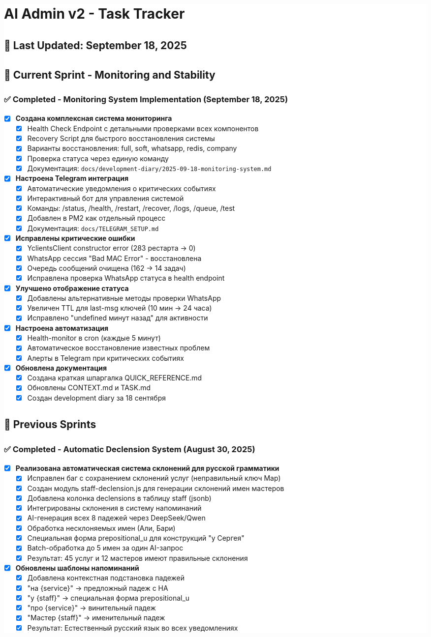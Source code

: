 # AI Admin v2 - Task Tracker

## 📅 Last Updated: September 18, 2025

## 🎯 Current Sprint - Monitoring and Stability

### ✅ Completed - Monitoring System Implementation (September 18, 2025)
- [x] **Создана комплексная система мониторинга**
  - [x] Health Check Endpoint с детальными проверками всех компонентов
  - [x] Recovery Script для быстрого восстановления системы
  - [x] Варианты восстановления: full, soft, whatsapp, redis, company
  - [x] Проверка статуса через единую команду
  - [x] Документация: `docs/development-diary/2025-09-18-monitoring-system.md`
- [x] **Настроена Telegram интеграция**
  - [x] Автоматические уведомления о критических событиях
  - [x] Интерактивный бот для управления системой
  - [x] Команды: /status, /health, /restart, /recover, /logs, /queue, /test
  - [x] Добавлен в PM2 как отдельный процесс
  - [x] Документация: `docs/TELEGRAM_SETUP.md`
- [x] **Исправлены критические ошибки**
  - [x] YclientsClient constructor error (283 рестарта → 0)
  - [x] WhatsApp сессия "Bad MAC Error" - восстановлена
  - [x] Очередь сообщений очищена (162 → 14 задач)
  - [x] Исправлена проверка WhatsApp статуса в health endpoint
- [x] **Улучшено отображение статуса**
  - [x] Добавлены альтернативные методы проверки WhatsApp
  - [x] Увеличен TTL для last-msg ключей (10 мин → 24 часа)
  - [x] Исправлено "undefined минут назад" для активности
- [x] **Настроена автоматизация**
  - [x] Health-monitor в cron (каждые 5 минут)
  - [x] Автоматическое восстановление известных проблем
  - [x] Алерты в Telegram при критических событиях
- [x] **Обновлена документация**
  - [x] Создана краткая шпаргалка QUICK_REFERENCE.md
  - [x] Обновлены CONTEXT.md и TASK.md
  - [x] Создан development diary за 18 сентября

## 🎯 Previous Sprints

### ✅ Completed - Automatic Declension System (August 30, 2025)
- [x] **Реализована автоматическая система склонений для русской грамматики**
  - [x] Исправлен баг с сохранением склонений услуг (неправильный ключ Map)
  - [x] Создан модуль staff-declension.js для генерации склонений имен мастеров
  - [x] Добавлена колонка declensions в таблицу staff (jsonb)
  - [x] Интегрированы склонения в систему напоминаний
  - [x] AI-генерация всех 8 падежей через DeepSeek/Qwen
  - [x] Обработка несклоняемых имен (Али, Бари)
  - [x] Специальная форма prepositional_u для конструкций "у Сергея"
  - [x] Batch-обработка до 5 имен за один AI-запрос
  - [x] Результат: 45 услуг и 12 мастеров имеют правильные склонения
- [x] **Обновлены шаблоны напоминаний**
  - [x] Добавлена контекстная подстановка падежей
  - [x] "на {service}" → предложный падеж с НА
  - [x] "у {staff}" → специальная форма prepositional_u
  - [x] "про {service}" → винительный падеж
  - [x] "Мастер {staff}" → именительный падеж
  - [x] Результат: Естественный русский язык во всех уведомлениях